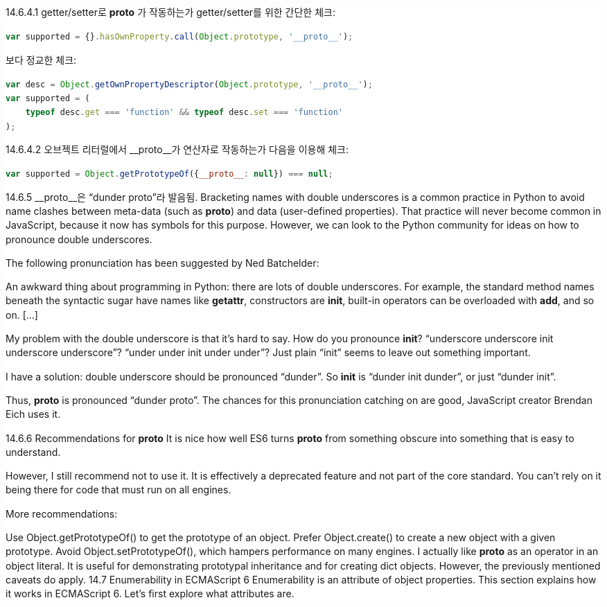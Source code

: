 14.6.4.1 getter/setter로 __proto__ 가 작동하는가
getter/setter를 위한 간단한 체크:
```javascript
var supported = {}.hasOwnProperty.call(Object.prototype, '__proto__');
```
보다 정교한 체크:
```javascript
var desc = Object.getOwnPropertyDescriptor(Object.prototype, '__proto__');
var supported = (
    typeof desc.get === 'function' && typeof desc.set === 'function'
);
```
14.6.4.2 오브젝트 리터럴에서 __proto__가 연산자로 작동하는가
다음을 이용해 체크:
```javascript
var supported = Object.getPrototypeOf({__proto__: null}) === null;
```
14.6.5 __proto__은 “dunder proto”라 발음됨.
Bracketing names with double underscores is a common practice in Python to avoid name clashes between meta-data (such as __proto__) and data (user-defined properties). That practice will never become common in JavaScript, because it now has symbols for this purpose. However, we can look to the Python community for ideas on how to pronounce double underscores.

The following pronunciation has been suggested by Ned Batchelder:

An awkward thing about programming in Python: there are lots of double underscores. For example, the standard method names beneath the syntactic sugar have names like __getattr__, constructors are __init__, built-in operators can be overloaded with __add__, and so on. […]

My problem with the double underscore is that it’s hard to say. How do you pronounce __init__? “underscore underscore init underscore underscore”? “under under init under under”? Just plain “init” seems to leave out something important.

I have a solution: double underscore should be pronounced “dunder”. So __init__ is “dunder init dunder”, or just “dunder init”.

Thus, __proto__ is pronounced “dunder proto”. The chances for this pronunciation catching on are good, JavaScript creator Brendan Eich uses it.

14.6.6 Recommendations for __proto__
It is nice how well ES6 turns __proto__ from something obscure into something that is easy to understand.

However, I still recommend not to use it. It is effectively a deprecated feature and not part of the core standard. You can’t rely on it being there for code that must run on all engines.

More recommendations:

Use Object.getPrototypeOf() to get the prototype of an object.
Prefer Object.create() to create a new object with a given prototype. Avoid Object.setPrototypeOf(), which hampers performance on many engines.
I actually like __proto__ as an operator in an object literal. It is useful for demonstrating prototypal inheritance and for creating dict objects. However, the previously mentioned caveats do apply.
14.7 Enumerability in ECMAScript 6
Enumerability is an attribute of object properties. This section explains how it works in ECMAScript 6. Let’s first explore what attributes are.
